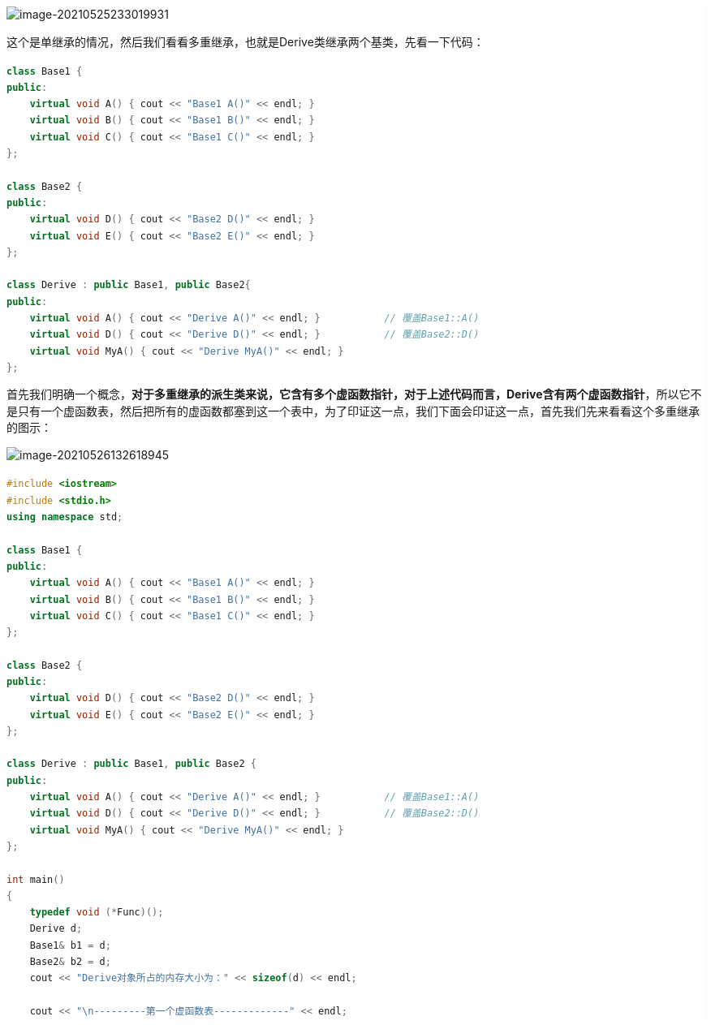 ![image-20210525233019931](https://lzx-figure-bed.obs.dualstack.cn-north-4.myhuaweicloud.com/Figurebed/image-20210525233019931.png)

 这个是单继承的情况，然后我们看看多重继承，也就是Derive类继承两个基类，先看一下代码：

```cpp
class Base1 {
public:
	virtual void A() { cout << "Base1 A()" << endl; }
	virtual void B() { cout << "Base1 B()" << endl; }
	virtual void C() { cout << "Base1 C()" << endl; }
};

class Base2 {
public:
	virtual void D() { cout << "Base2 D()" << endl; }
	virtual void E() { cout << "Base2 E()" << endl; }
};

class Derive : public Base1, public Base2{
public:
	virtual void A() { cout << "Derive A()" << endl; }           // 覆盖Base1::A()
	virtual void D() { cout << "Derive D()" << endl; }           // 覆盖Base2::D()
	virtual void MyA() { cout << "Derive MyA()" << endl; }
};
```

首先我们明确一个概念，**对于多重继承的派生类来说，它含有多个虚函数指针，对于上述代码而言，Derive含有两个虚函数指针**，所以它不是只有一个虚函数表，然后把所有的虚函数都塞到这一个表中，为了印证这一点，我们下面会印证这一点，首先我们先来看看这个多重继承的图示：

![image-20210526132618945](https://lzx-figure-bed.obs.dualstack.cn-north-4.myhuaweicloud.com/Figurebed/image-20210526132618945.png)

```cpp
#include <iostream>
#include <stdio.h>
using namespace std;

class Base1 {
public:
	virtual void A() { cout << "Base1 A()" << endl; }
	virtual void B() { cout << "Base1 B()" << endl; }
	virtual void C() { cout << "Base1 C()" << endl; }
};

class Base2 {
public:
	virtual void D() { cout << "Base2 D()" << endl; }
	virtual void E() { cout << "Base2 E()" << endl; }
};

class Derive : public Base1, public Base2 {
public:
	virtual void A() { cout << "Derive A()" << endl; }           // 覆盖Base1::A()
	virtual void D() { cout << "Derive D()" << endl; }           // 覆盖Base2::D()
	virtual void MyA() { cout << "Derive MyA()" << endl; }
};

int main()
{
	typedef void (*Func)();
	Derive d;
	Base1& b1 = d;
	Base2& b2 = d;
	cout << "Derive对象所占的内存大小为：" << sizeof(d) << endl;

	cout << "\n---------第一个虚函数表-------------" << endl;
```